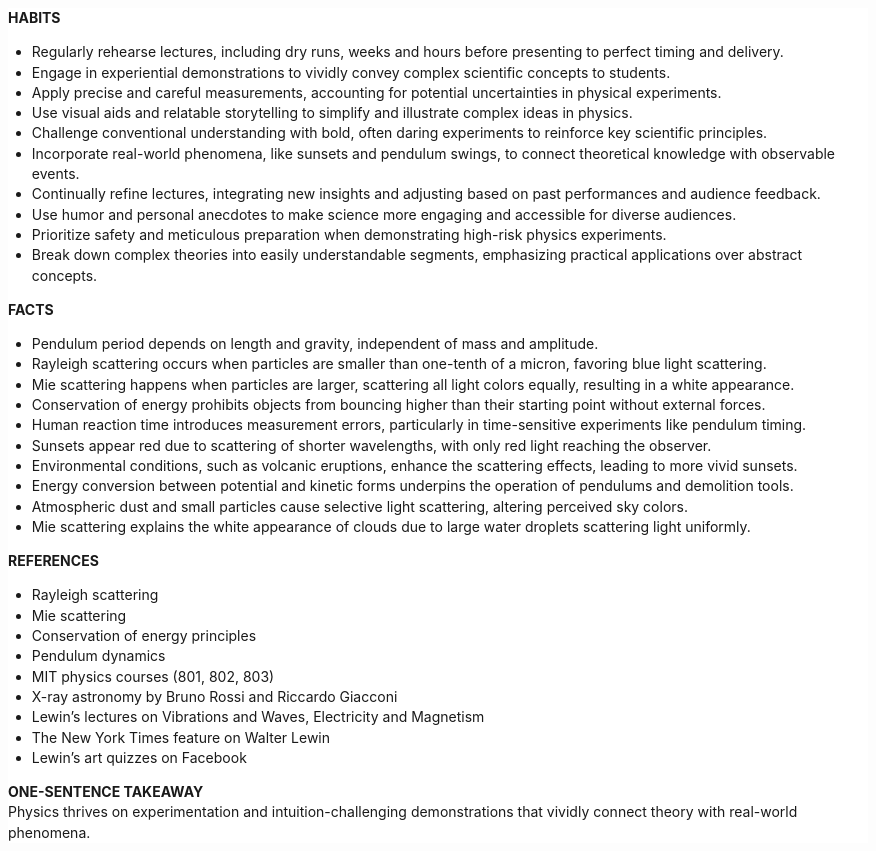 **HABITS**  
- Regularly rehearse lectures, including dry runs, weeks and hours before presenting to perfect timing and delivery.  
- Engage in experiential demonstrations to vividly convey complex scientific concepts to students.  
- Apply precise and careful measurements, accounting for potential uncertainties in physical experiments.  
- Use visual aids and relatable storytelling to simplify and illustrate complex ideas in physics.  
- Challenge conventional understanding with bold, often daring experiments to reinforce key scientific principles.  
- Incorporate real-world phenomena, like sunsets and pendulum swings, to connect theoretical knowledge with observable events.  
- Continually refine lectures, integrating new insights and adjusting based on past performances and audience feedback.  
- Use humor and personal anecdotes to make science more engaging and accessible for diverse audiences.  
- Prioritize safety and meticulous preparation when demonstrating high-risk physics experiments.  
- Break down complex theories into easily understandable segments, emphasizing practical applications over abstract concepts.

**FACTS**  
- Pendulum period depends on length and gravity, independent of mass and amplitude.  
- Rayleigh scattering occurs when particles are smaller than one-tenth of a micron, favoring blue light scattering.  
- Mie scattering happens when particles are larger, scattering all light colors equally, resulting in a white appearance.  
- Conservation of energy prohibits objects from bouncing higher than their starting point without external forces.  
- Human reaction time introduces measurement errors, particularly in time-sensitive experiments like pendulum timing.  
- Sunsets appear red due to scattering of shorter wavelengths, with only red light reaching the observer.  
- Environmental conditions, such as volcanic eruptions, enhance the scattering effects, leading to more vivid sunsets.  
- Energy conversion between potential and kinetic forms underpins the operation of pendulums and demolition tools.  
- Atmospheric dust and small particles cause selective light scattering, altering perceived sky colors.  
- Mie scattering explains the white appearance of clouds due to large water droplets scattering light uniformly.

**REFERENCES**  
- Rayleigh scattering  
- Mie scattering  
- Conservation of energy principles  
- Pendulum dynamics  
- MIT physics courses (801, 802, 803)  
- X-ray astronomy by Bruno Rossi and Riccardo Giacconi  
- Lewin’s lectures on Vibrations and Waves, Electricity and Magnetism  
- The New York Times feature on Walter Lewin  
- Lewin’s art quizzes on Facebook

**ONE-SENTENCE TAKEAWAY**  
Physics thrives on experimentation and intuition-challenging demonstrations that vividly connect theory with real-world phenomena.
